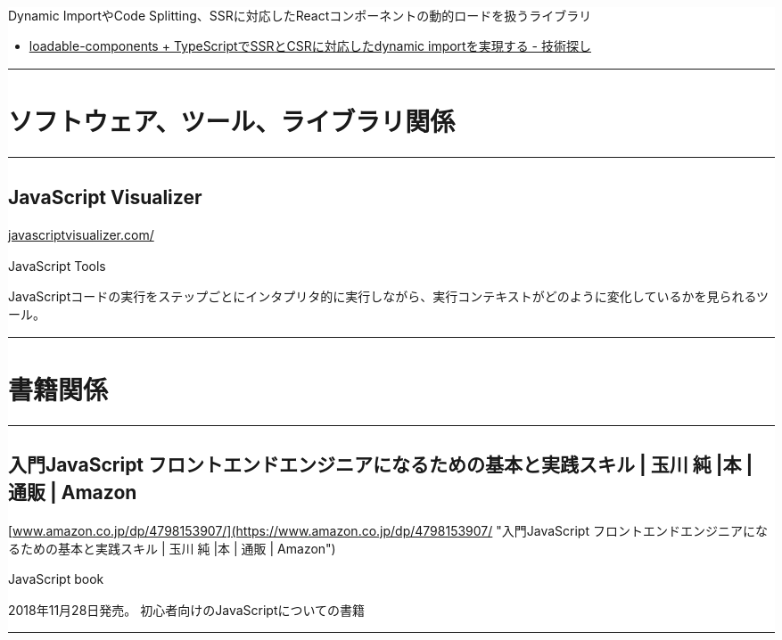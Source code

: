 Dynamic ImportやCode Splitting、SSRに対応したReactコンポーネントの動的ロードを扱うライブラリ

- [loadable-components + TypeScriptでSSRとCSRに対応したdynamic importを実現する - 技術探し](https://blog.hiroppy.me/entry/loadable-components "loadable-components + TypeScriptでSSRとCSRに対応したdynamic importを実現する - 技術探し")

----
<h1 class="site-genre">ソフトウェア、ツール、ライブラリ関係</h1>

----

## JavaScript Visualizer
[javascriptvisualizer.com/](https://javascriptvisualizer.com/ "JavaScript Visualizer")
<p class="jser-tags jser-tag-icon"><span class="jser-tag">JavaScript</span> <span class="jser-tag">Tools</span></p>

JavaScriptコードの実行をステップごとにインタプリタ的に実行しながら、実行コンテキストがどのように変化しているかを見られるツール。


----
<h1 class="site-genre">書籍関係</h1>

----

## 入門JavaScript フロントエンドエンジニアになるための基本と実践スキル | 玉川 純 |本 | 通販 | Amazon
[www.amazon.co.jp/dp/4798153907/](https://www.amazon.co.jp/dp/4798153907/ "入門JavaScript フロントエンドエンジニアになるための基本と実践スキル | 玉川 純 |本 | 通販 | Amazon")
<p class="jser-tags jser-tag-icon"><span class="jser-tag">JavaScript</span> <span class="jser-tag">book</span></p>

2018年11月28日発売。
初心者向けのJavaScriptについての書籍


----

